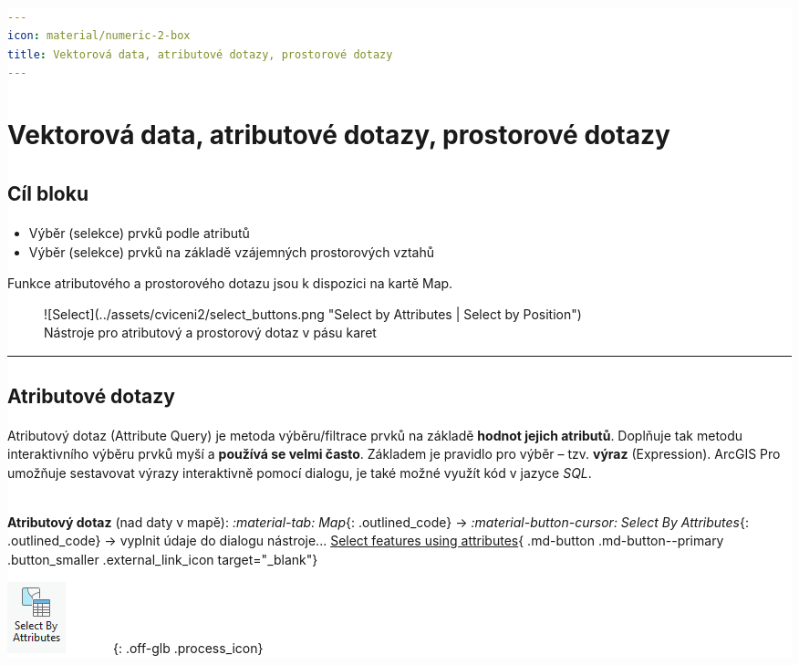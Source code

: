 ```yaml
---
icon: material/numeric-2-box
title: Vektorová data, atributové dotazy, prostorové dotazy
---
```


# Vektorová data, atributové dotazy, prostorové dotazy

## Cíl bloku


- Výběr (selekce) prvků podle atributů
- Výběr (selekce) prvků na základě vzájemných prostorových vztahů

Funkce atributového a prostorového dotazu jsou k dispozici na kartě Map.

<figure markdown>
  ![Select](../assets/cviceni2/select_buttons.png "Select by Attributes | Select by Position")
  <figcaption>Nástroje pro atributový a prostorový dotaz v pásu karet</figcaption>
</figure>


<hr class="level-1">

## Atributové dotazy

Atributový dotaz (Attribute Query) je metoda výběru/filtrace prvků na základě **hodnot jejich atributů**. Doplňuje tak metodu interaktivního výběru prvků myší a **používá se velmi často**. Základem je pravidlo pro výběr – tzv. **výraz** (Expression). ArcGIS Pro umožňuje sestavovat výrazy interaktivně pomocí dialogu, je také možné využít kód v jazyce _SQL_.
<br><br>

**Atributový dotaz** (nad daty v mapě): _:material-tab: Map_{: .outlined_code} → _:material-button-cursor: Select By Attributes_{: .outlined_code} → vyplnit údaje do dialogu nástroje...
[Select features using attributes](https://pro.arcgis.com/en/pro-app/latest/help/mapping/navigation/select-features-using-attributes.htm){ .md-button .md-button--primary .button_smaller .external_link_icon target="_blank"}

![](../assets/cviceni1/img_33.png)
![](../assets/cviceni1/arrow.svg){: .off-glb .process_icon}
